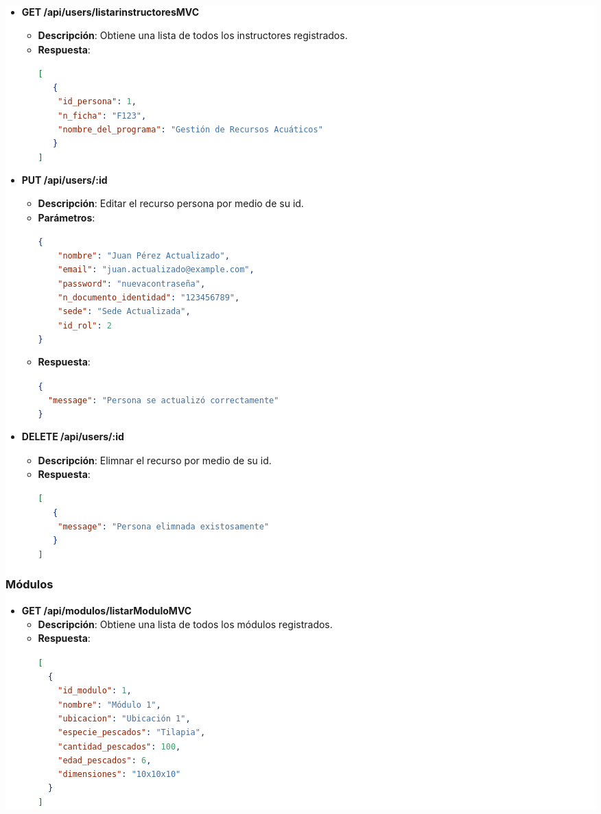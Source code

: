 - **GET /api/users/listarinstructoresMVC**
  - **Descripción**: Obtiene una lista de todos los instructores registrados.
  - **Respuesta**:
    ```json
    [
       {
        "id_persona": 1,
        "n_ficha": "F123",
        "nombre_del_programa": "Gestión de Recursos Acuáticos"
       }
    ]
    ``` 

- **PUT /api/users/:id**
  - **Descripción**: Editar el recurso persona por medio de su id.
  - **Parámetros**:
    ```json
    {
        "nombre": "Juan Pérez Actualizado",
        "email": "juan.actualizado@example.com",
        "password": "nuevacontraseña",
        "n_documento_identidad": "123456789",
        "sede": "Sede Actualizada",
        "id_rol": 2
    }
    ```
  - **Respuesta**:
    ```json
    {
      "message": "Persona se actualizó correctamente"
    }
    ```

- **DELETE /api/users/:id**
  - **Descripción**: Elimnar el recurso por medio de su id.
  - **Respuesta**:
    ```json
    [
       {
        "message": "Persona elimnada existosamente"
       }
    ]
    ``` 

### Módulos
- **GET /api/modulos/listarModuloMVC**
  - **Descripción**: Obtiene una lista de todos los módulos registrados.
  - **Respuesta**:
    ```json
    [
      {
        "id_modulo": 1,
        "nombre": "Módulo 1",
        "ubicacion": "Ubicación 1",
        "especie_pescados": "Tilapia",
        "cantidad_pescados": 100,
        "edad_pescados": 6,
        "dimensiones": "10x10x10"
      }
    ]
    ```
